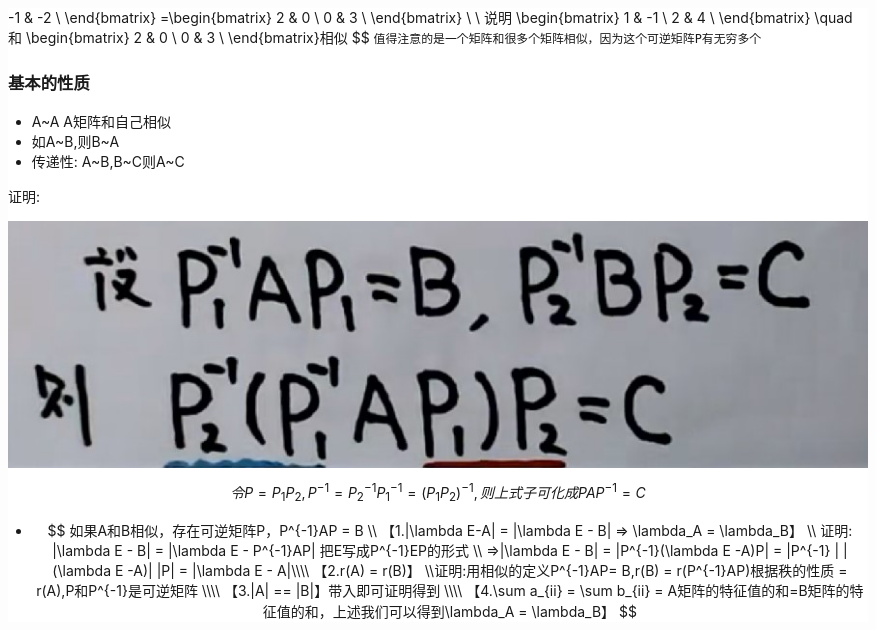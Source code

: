    -1 & -2  \\
  \end{bmatrix}
  =\begin{bmatrix}
   2 & 0  \\
   0 & 3  \\
  \end{bmatrix} \\
  \\
  说明  \begin{bmatrix}
   1 & -1  \\
   2 & 4  \\
  \end{bmatrix}  \quad 和
    \begin{bmatrix}
   2 & 0  \\
   0 & 3  \\
  \end{bmatrix}相似
$$
`值得注意的是一个矩阵和很多个矩阵相似，因为这个可逆矩阵P有无穷多个`



### 基本的性质

- A~A A矩阵和自己相似
- 如A~B,则B~A
- 传递性: A~B,B~C则A~C

证明:

![115](image\115.jpg)
$$
令P = P_1P_2,P^{-1} = P_2^{-1}P_1^{-1} = (P_1P_2)^{-1} ,则上式子可化成PAP^{-1} = C
$$


- $$
  如果A和B相似，存在可逆矩阵P，P^{-1}AP = B \\
  【1.|\lambda E-A| = |\lambda E - B| => \lambda_A = \lambda_B】 \\
  证明: |\lambda E - B| = |\lambda E - P^{-1}AP| 把E写成P^{-1}EP的形式 \\
  =>|\lambda E - B| = |P^{-1}(\lambda E -A)P| = |P^{-1} | |(\lambda E -A)| |P| = |\lambda E - A|\\\\
  【2.r(A) = r(B)】  \\证明:用相似的定义P^{-1}AP= B,r(B) = r(P^{-1}AP)根据秩的性质 = r(A),P和P^{-1}是可逆矩阵
  \\\\
  【3.|A| == |B|】带入即可证明得到 \\\\
  【4.\sum a_{ii}  = \sum b_{ii} = A矩阵的特征值的和=B矩阵的特征值的和，上述我们可以得到\lambda_A = \lambda_B】
  $$

